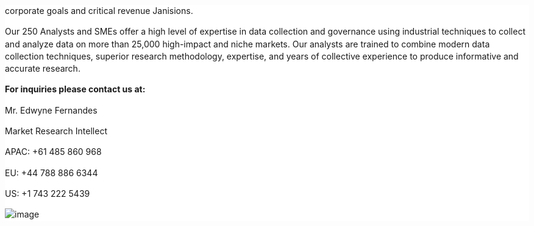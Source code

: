 corporate goals and critical revenue Janisions.</p><p><span class="">Our 250 Analysts and SMEs offer a high level of expertise in data collection and governance using industrial techniques to collect and analyze data on more than 25,000 high-impact and niche markets. Our analysts are trained to combine modern data collection techniques, superior research methodology, expertise, and years of collective experience to produce informative and accurate research.</span></p><p><strong>For inquiries please contact us at:</strong></p><p>Mr. Edwyne Fernandes</p><p>Market Research Intellect</p><p>APAC: +61 485 860 968</p><p>EU: +44 788 886 6344</p><p>US: +1 743 222 5439</p>
![image](https://github.com/user-attachments/assets/8b370c80-6181-492e-9d24-be86a26107d4)
